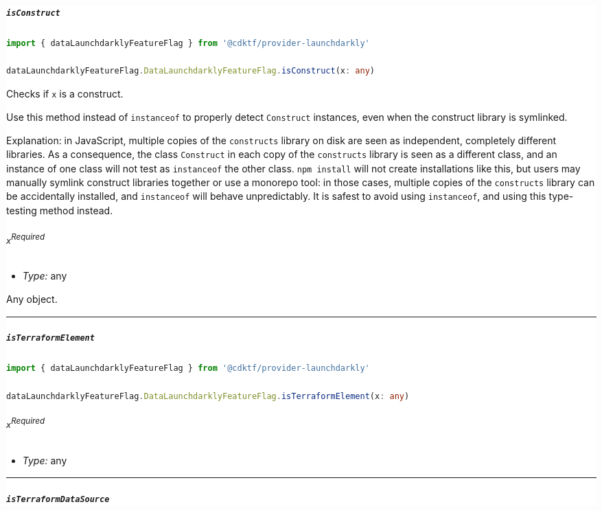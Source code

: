 
##### `isConstruct` <a name="isConstruct" id="@cdktf/provider-launchdarkly.dataLaunchdarklyFeatureFlag.DataLaunchdarklyFeatureFlag.isConstruct"></a>

```typescript
import { dataLaunchdarklyFeatureFlag } from '@cdktf/provider-launchdarkly'

dataLaunchdarklyFeatureFlag.DataLaunchdarklyFeatureFlag.isConstruct(x: any)
```

Checks if `x` is a construct.

Use this method instead of `instanceof` to properly detect `Construct`
instances, even when the construct library is symlinked.

Explanation: in JavaScript, multiple copies of the `constructs` library on
disk are seen as independent, completely different libraries. As a
consequence, the class `Construct` in each copy of the `constructs` library
is seen as a different class, and an instance of one class will not test as
`instanceof` the other class. `npm install` will not create installations
like this, but users may manually symlink construct libraries together or
use a monorepo tool: in those cases, multiple copies of the `constructs`
library can be accidentally installed, and `instanceof` will behave
unpredictably. It is safest to avoid using `instanceof`, and using
this type-testing method instead.

###### `x`<sup>Required</sup> <a name="x" id="@cdktf/provider-launchdarkly.dataLaunchdarklyFeatureFlag.DataLaunchdarklyFeatureFlag.isConstruct.parameter.x"></a>

- *Type:* any

Any object.

---

##### `isTerraformElement` <a name="isTerraformElement" id="@cdktf/provider-launchdarkly.dataLaunchdarklyFeatureFlag.DataLaunchdarklyFeatureFlag.isTerraformElement"></a>

```typescript
import { dataLaunchdarklyFeatureFlag } from '@cdktf/provider-launchdarkly'

dataLaunchdarklyFeatureFlag.DataLaunchdarklyFeatureFlag.isTerraformElement(x: any)
```

###### `x`<sup>Required</sup> <a name="x" id="@cdktf/provider-launchdarkly.dataLaunchdarklyFeatureFlag.DataLaunchdarklyFeatureFlag.isTerraformElement.parameter.x"></a>

- *Type:* any

---

##### `isTerraformDataSource` <a name="isTerraformDataSource" id="@cdktf/provider-launchdarkly.dataLaunchdarklyFeatureFlag.DataLaunchdarklyFeatureFlag.isTerraformDataSource"></a>
